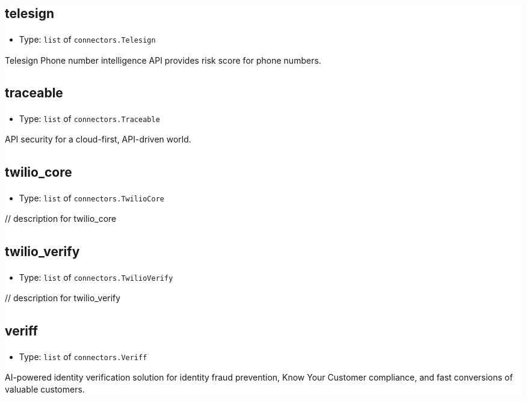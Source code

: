 

telesign
--------

- Type: `list` of `connectors.Telesign` 

Telesign Phone number intelligence API provides risk score for phone numbers.



traceable
---------

- Type: `list` of `connectors.Traceable` 

API security for a cloud-first, API-driven world.



twilio_core
-----------

- Type: `list` of `connectors.TwilioCore` 

// description for twilio_core



twilio_verify
-------------

- Type: `list` of `connectors.TwilioVerify` 

// description for twilio_verify



veriff
------

- Type: `list` of `connectors.Veriff` 

AI-powered identity verification solution for identity fraud prevention, Know
Your Customer compliance, and fast conversions of valuable customers.
